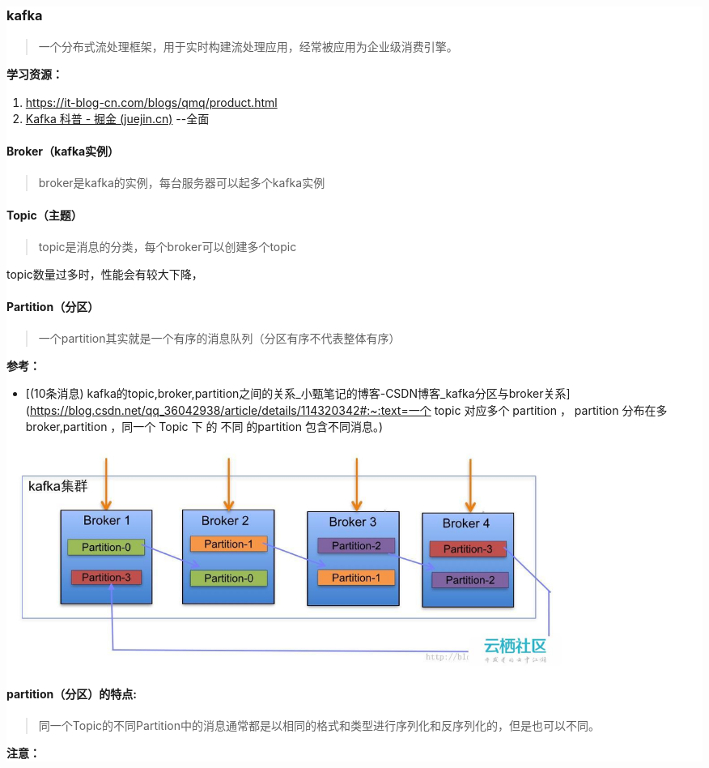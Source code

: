 ### kafka

> 一个分布式流处理框架，用于实时构建流处理应用，经常被应用为企业级消费引擎。

**学习资源：**

1. https://it-blog-cn.com/blogs/qmq/product.html 
1. [Kafka 科普 - 掘金 (juejin.cn)](https://juejin.cn/post/7146133960865611806) --全面



#### Broker（kafka实例）

> broker是kafka的实例，每台服务器可以起多个kafka实例

#### Topic（主题）

> topic是消息的分类，每个broker可以创建多个topic

topic数量过多时，性能会有较大下降，

#### Partition（分区）

> 一个partition其实就是一个有序的消息队列（分区有序不代表整体有序）

**参考：**

- [(10条消息) kafka的topic,broker,partition之间的关系_小甄笔记的博客-CSDN博客_kafka分区与broker关系](https://blog.csdn.net/qq_36042938/article/details/114320342#:~:text=一个 topic 对应多个 partition ， partition 分布在多 broker,partition ，同一个 Topic 下 的 不同 的partition 包含不同消息。) 

<img src="../../../../resource/1041301-20190118134733517-66313339.png" alt="img" style="zoom: 67%;" />



#### **partition（分区）的特点:**

> 同一个Topic的不同Partition中的消息通常都是以相同的格式和类型进行序列化和反序列化的，但是也可以不同。

**注意：**
